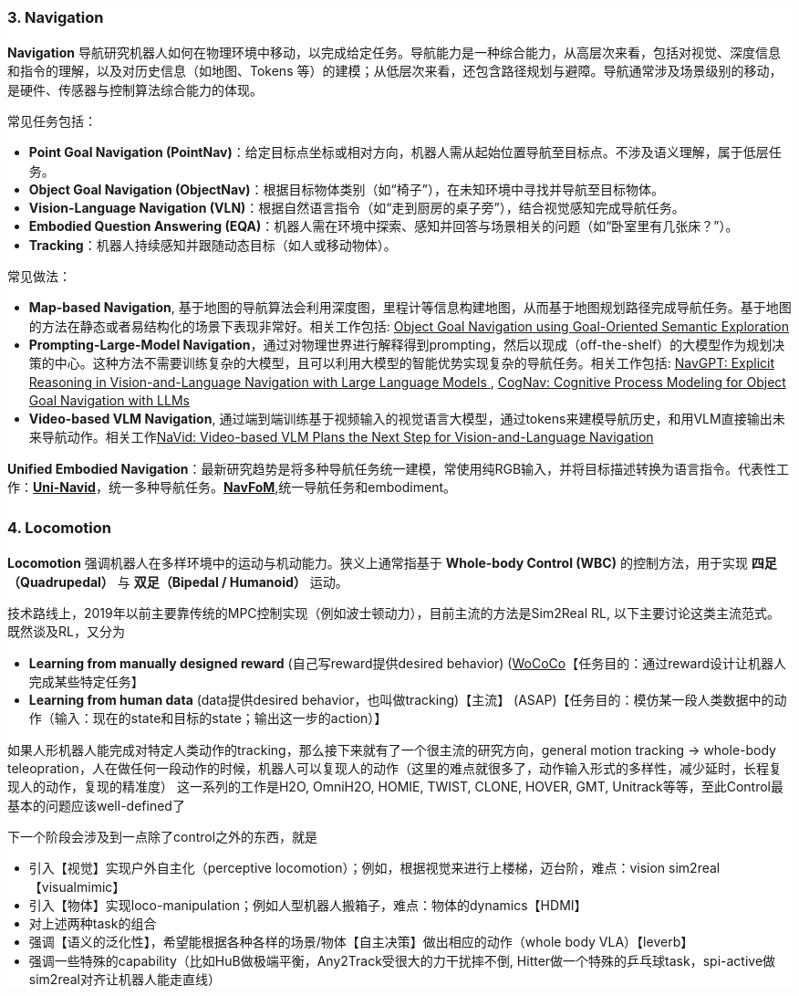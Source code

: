 ### 3. Navigation

**Navigation** 导航研究机器人如何在物理环境中移动，以完成给定任务。导航能力是一种综合能力，从高层次来看，包括对视觉、深度信息和指令的理解，以及对历史信息（如地图、Tokens 等）的建模；从低层次来看，还包含路径规划与避障。导航通常涉及场景级别的移动，是硬件、传感器与控制算法综合能力的体现。

常见任务包括：

- **Point Goal Navigation (PointNav)**：给定目标点坐标或相对方向，机器人需从起始位置导航至目标点。不涉及语义理解，属于低层任务。
- **Object Goal Navigation (ObjectNav)**：根据目标物体类别（如“椅子”），在未知环境中寻找并导航至目标物体。
- **Vision-Language Navigation (VLN)**：根据自然语言指令（如“走到厨房的桌子旁”），结合视觉感知完成导航任务。
- **Embodied Question Answering (EQA)**：机器人需在环境中探索、感知并回答与场景相关的问题（如“卧室里有几张床？”）。
- **Tracking**：机器人持续感知并跟随动态目标（如人或移动物体）。

常见做法：
- **Map-based Navigation**, 基于地图的导航算法会利用深度图，里程计等信息构建地图，从而基于地图规划路径完成导航任务。基于地图的方法在静态或者易结构化的场景下表现非常好。相关工作包括: [Object Goal Navigation using Goal-Oriented Semantic Exploration
](https://arxiv.org/abs/2007.00643)
- **Prompting-Large-Model Navigation**，通过对物理世界进行解释得到prompting，然后以现成（off-the-shelf）的大模型作为规划决策的中心。这种方法不需要训练复杂的大模型，且可以利用大模型的智能优势实现复杂的导航任务。相关工作包括: [NavGPT: Explicit Reasoning in Vision-and-Language Navigation with Large Language Models
](https://arxiv.org/abs/2305.16986), [CogNav: Cognitive Process Modeling for Object Goal Navigation with LLMs
](https://yhancao.github.io/CogNav/)
- **Video-based VLM Navigation**, 通过端到端训练基于视频输入的视觉语言大模型，通过tokens来建模导航历史，和用VLM直接输出未来导航动作。相关工作[NaVid: Video-based VLM Plans the Next Step for Vision-and-Language Navigation](https://pku-epic.github.io/NaVid/)

**Unified Embodied Navigation**：最新研究趋势是将多种导航任务统一建模，常使用纯RGB输入，并将目标描述转换为语言指令。代表性工作：**[Uni-Navid](https://pku-epic.github.io/Uni-NaVid/)**，统一多种导航任务。**[NavFoM](https://pku-epic.github.io/NavFoM-Web/)**,统一导航任务和embodiment。

### 4. Locomotion

**Locomotion** 强调机器人在多样环境中的运动与机动能力。狭义上通常指基于 **Whole-body Control (WBC)** 的控制方法，用于实现 **四足（Quadrupedal）** 与 **双足（Bipedal / Humanoid）** 运动。

技术路线上，2019年以前主要靠传统的MPC控制实现（例如波士顿动力），目前主流的方法是Sim2Real RL, 以下主要讨论这类主流范式。
既然谈及RL，又分为
- **Learning from manually designed reward** (自己写reward提供desired behavior) ([WoCoCo](https://arxiv.org/pdf/2406.06005)【任务目的：通过reward设计让机器人完成某些特定任务】
- **Learning from human data** (data提供desired behavior，也叫做tracking)【主流】 (ASAP)【任务目的：模仿某一段人类数据中的动作（输入：现在的state和目标的state；输出这一步的action）】

如果人形机器人能完成对特定人类动作的tracking，那么接下来就有了一个很主流的研究方向，general motion tracking -> whole-body teleopration，人在做任何一段动作的时候，机器人可以复现人的动作（这里的难点就很多了，动作输入形式的多样性，减少延时，长程复现人的动作，复现的精准度）
这一系列的工作是H2O, OmniH2O, HOMIE, TWIST, CLONE, HOVER, GMT, Unitrack等等，至此Control最基本的问题应该well-defined了

下一个阶段会涉及到一点除了control之外的东西，就是
- 引入【视觉】实现户外自主化（perceptive locomotion）；例如，根据视觉来进行上楼梯，迈台阶，难点：vision sim2real 【visualmimic】
- 引入【物体】实现loco-manipulation；例如人型机器人搬箱子，难点：物体的dynamics【HDMI】
- 对上述两种task的组合
- 强调【语义的泛化性】，希望能根据各种各样的场景/物体【自主决策】做出相应的动作（whole body VLA）【leverb】
- 强调一些特殊的capability（比如HuB做极端平衡，Any2Track受很大的力干扰摔不倒, Hitter做一个特殊的乒乓球task，spi-active做sim2real对齐让机器人能走直线）
